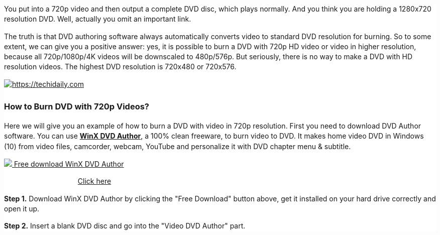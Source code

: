  You put into a 720p video and then output a complete DVD disc, which plays normally. And you think you are holding a 1280x720 resolution DVD. Well, actually you omit an important link. 

The truth is that DVD authoring software always automatically converts video to standard DVD resolution for burning. So to some extent, we can give you a positive answer: yes, it is possible to burn a DVD with 720p HD video or video in higher resolution, because all 720p/1080p/4K videos will be downscaled to 480p/576p. But seriously, there is no way to make a DVD with HD resolution videos. The highest DVD resolution is 720x480 or 720x576.






<a href="https://aligracehair.sjv.io/c/5597632/2135411/19272" target="_top" id="2135411">
  <img src="//a.impactradius-go.com/display-ad/19272-2135411" border="0" alt="https://techidaily.com" width="180" height="90"/>
</a>
<img height="0" width="0" src="https://aligracehair.sjv.io/i/5597632/2135411/19272" style="position:absolute;visibility:hidden;" border="0" />





### How to Burn DVD with 720p Videos?

Here we will give you an example of how to burn a DVD with video in 720p resolution. First you need to download DVD Author software. You can use [**WinX DVD Author**](https://tools.techidaily.com/winxdvd/products/), a 100% clean freeware, to burn video to DVD. It makes home video DVD in Windows (10) from video files, camcorder, webcam, YouTube and personalize it with DVD chapter menu & subtitle. 

[![](https://www.winxdvd.com/resource/../seo-img/general-img/download.png) Free download WinX DVD Author](https://tools.techidaily.com/winxdvd/products/)






<span id="1938141">
					<video width="576" height="240" style="cursor:pointer"
           poster="//a.impactradius-go.com/display-clicktoplayimage/1938141.png"
           onclick="if(!this.playClicked){this.play();this.setAttribute('controls',true);this.playClicked=true;}">
	   <source src="//a.impactradius-go.com/display-ad/22993-1938141">
	   <img src="//a.impactradius-go.com/display-clicktoplayimage/1938141.png" style="border: none; height: 100%; width: 100%; object-fit: contain">
	</video>
	<div style="width:360px;text-align:center"><a href="javascript:window.open(decodeURIComponent('https%3A%2F%2Fhomestyler.sjv.io%2Fc%2F5597632%2F1938141%2F22993'), '_blank');void(0);">Click here</a></div>
</span>
<img height="0" width="0" src="https://imp.pxf.io/i/5597632/1938141/22993" style="position:absolute;visibility:hidden;" border="0" />





**Step 1.** Download WinX DVD Author by clicking the "Free Download" button above, get it installed on your hard drive correctly and open it up.

**Step 2.** Insert a blank DVD disc and go into the "Video DVD Author" part.

